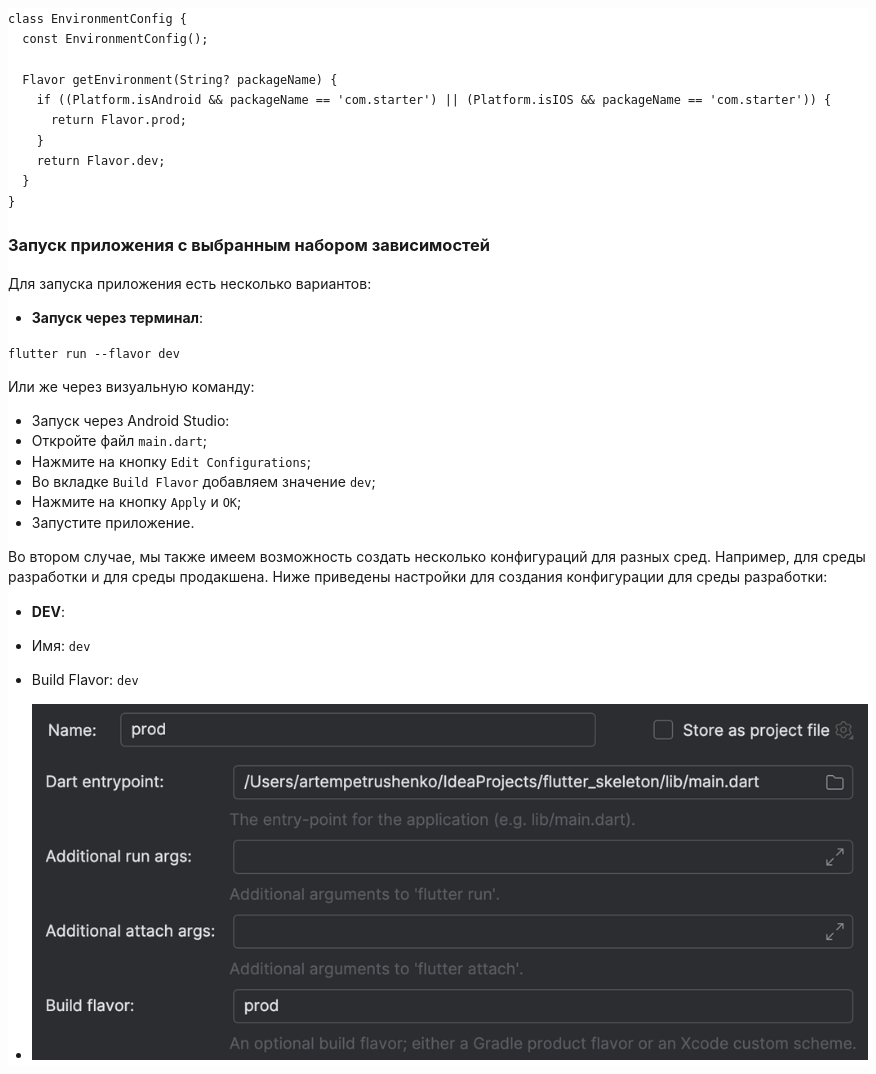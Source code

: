 ```
class EnvironmentConfig {
  const EnvironmentConfig();

  Flavor getEnvironment(String? packageName) {
    if ((Platform.isAndroid && packageName == 'com.starter') || (Platform.isIOS && packageName == 'com.starter')) {
      return Flavor.prod;
    }
    return Flavor.dev;
  }
}
```

### Запуск приложения с выбранным набором зависимостей

Для запуска приложения есть несколько вариантов:

- **Запуск через терминал**:

```
flutter run --flavor dev
```

Или же через визуальную команду:

- Запуск через Android Studio:
- Откройте файл `main.dart`;
- Нажмите на кнопку `Edit Configurations`;
- Во вкладке `Build Flavor` добавляем значение `dev`;
- Нажмите на кнопку `Apply` и `OK`;
- Запустите приложение.

Во втором случае, мы также имеем возможность создать несколько конфигураций для разных сред. Например, для среды
разработки и для среды продакшена. Ниже приведены настройки для создания конфигурации для среды разработки:

- **DEV**:
- Имя: `dev`
- Build Flavor: `dev`

- ![Android Studio Environment](images/dev_env_android_studio.png)
